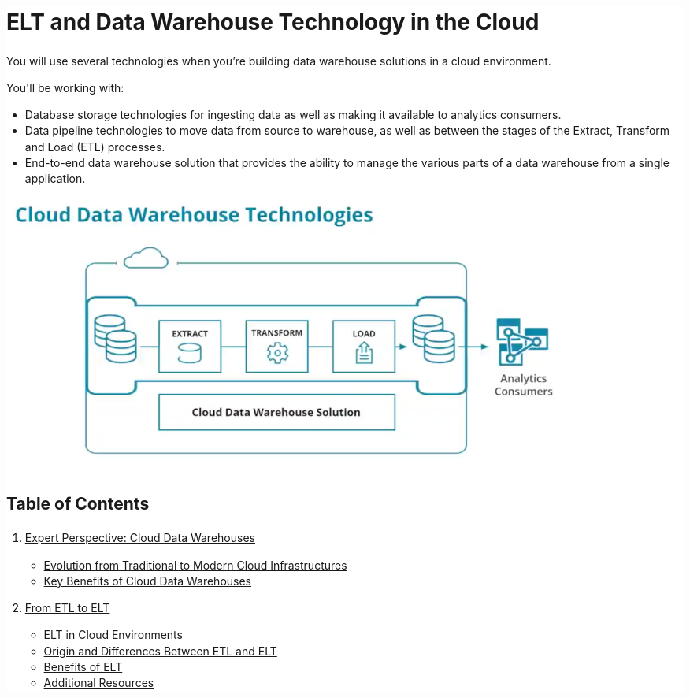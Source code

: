# ELT and Data Warehouse Technology in the Cloud

You will use several technologies when you’re building data warehouse solutions in a cloud environment.

You'll be working with:
- Database storage technologies for ingesting data as well as making it available to analytics consumers.
- Data pipeline technologies to move data from source to warehouse, as well as between the stages of the Extract, 
Transform and Load (ETL) processes.
- End-to-end data warehouse solution that provides the ability to manage the various parts of a data warehouse from a 
single application.

<img src="./0-images/chap2/cloud_dw_tech.png" alt="cloud_dw_tech" width="700"/>

## Table of Contents

1. [Expert Perspective: Cloud Data Warehouses](#expert-perspective-cloud-data-warehouses)
   - [Evolution from Traditional to Modern Cloud Infrastructures](#evolution-from-traditional-to-modern-cloud-infrastructures)
   - [Key Benefits of Cloud Data Warehouses](#key-benefits-of-cloud-data-warehouses)

2. [From ETL to ELT](#from-etl-to-elt)
   - [ELT in Cloud Environments](#elt-in-cloud-environments)
   - [Origin and Differences Between ETL and ELT](#origin-and-differences-between-etl-and-elt)
   - [Benefits of ELT](#benefits-of-elt)
   - [Additional Resources](#additional-resources)
